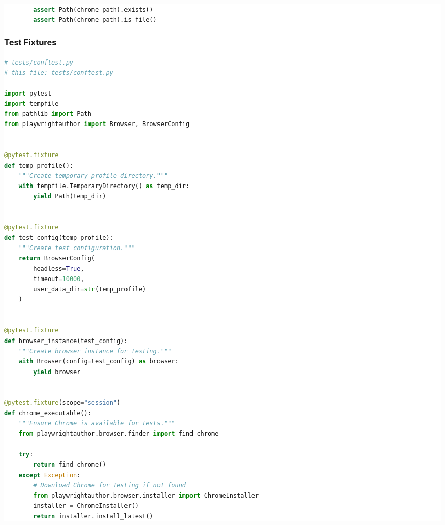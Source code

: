 ```python
        assert Path(chrome_path).exists()
        assert Path(chrome_path).is_file()
```

### Test Fixtures

```python
# tests/conftest.py
# this_file: tests/conftest.py

import pytest
import tempfile
from pathlib import Path
from playwrightauthor import Browser, BrowserConfig


@pytest.fixture
def temp_profile():
    """Create temporary profile directory."""
    with tempfile.TemporaryDirectory() as temp_dir:
        yield Path(temp_dir)


@pytest.fixture
def test_config(temp_profile):
    """Create test configuration."""
    return BrowserConfig(
        headless=True,
        timeout=10000,
        user_data_dir=str(temp_profile)
    )


@pytest.fixture
def browser_instance(test_config):
    """Create browser instance for testing."""
    with Browser(config=test_config) as browser:
        yield browser


@pytest.fixture(scope="session")
def chrome_executable():
    """Ensure Chrome is available for tests."""
    from playwrightauthor.browser.finder import find_chrome
    
    try:
        return find_chrome()
    except Exception:
        # Download Chrome for Testing if not found
        from playwrightauthor.browser.installer import ChromeInstaller
        installer = ChromeInstaller()
        return installer.install_latest()
```
